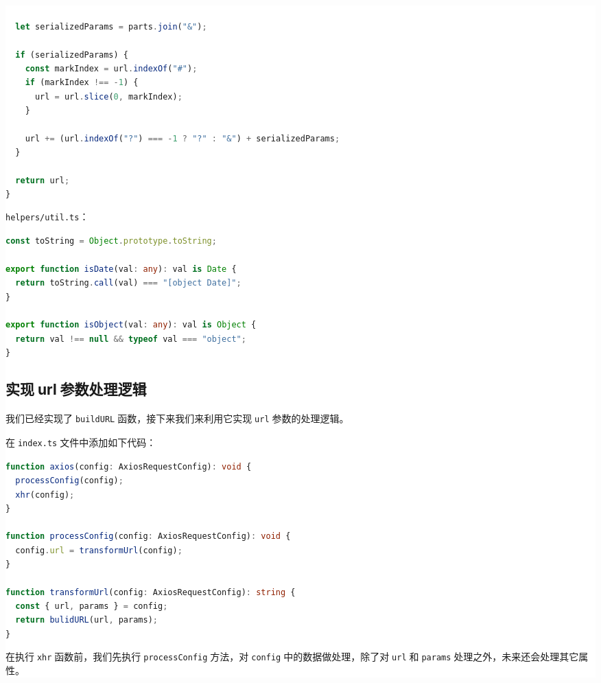```typescript

  let serializedParams = parts.join("&");

  if (serializedParams) {
    const markIndex = url.indexOf("#");
    if (markIndex !== -1) {
      url = url.slice(0, markIndex);
    }

    url += (url.indexOf("?") === -1 ? "?" : "&") + serializedParams;
  }

  return url;
}
```

`helpers/util.ts`：

```typescript
const toString = Object.prototype.toString;

export function isDate(val: any): val is Date {
  return toString.call(val) === "[object Date]";
}

export function isObject(val: any): val is Object {
  return val !== null && typeof val === "object";
}
```

## 实现 url 参数处理逻辑

我们已经实现了 `buildURL` 函数，接下来我们来利用它实现 `url` 参数的处理逻辑。

在 `index.ts` 文件中添加如下代码：

```typescript
function axios(config: AxiosRequestConfig): void {
  processConfig(config);
  xhr(config);
}

function processConfig(config: AxiosRequestConfig): void {
  config.url = transformUrl(config);
}

function transformUrl(config: AxiosRequestConfig): string {
  const { url, params } = config;
  return bulidURL(url, params);
}
```

在执行 `xhr` 函数前，我们先执行 `processConfig` 方法，对 `config` 中的数据做处理，除了对 `url` 和 `params` 处理之外，未来还会处理其它属性。

